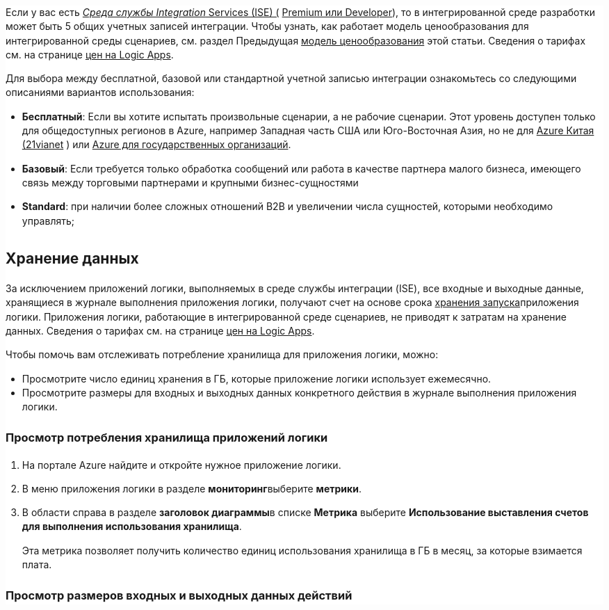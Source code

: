 Если у вас есть [ *Среда службы Integration* Services (ISE) (](../logic-apps/connect-virtual-network-vnet-isolated-environment-overview.md) [Premium или Developer](../logic-apps/connect-virtual-network-vnet-isolated-environment-overview.md#ise-level)), то в интегрированной среде разработки может быть 5 общих учетных записей интеграции. Чтобы узнать, как работает модель ценообразования для интегрированной среды сценариев, см. раздел Предыдущая [модель ценообразования](#fixed-pricing) этой статьи. Сведения о тарифах см. на странице [цен на Logic Apps](https://azure.microsoft.com/pricing/details/logic-apps).

Для выбора между бесплатной, базовой или стандартной учетной записью интеграции ознакомьтесь со следующими описаниями вариантов использования:

* **Бесплатный**: Если вы хотите испытать произвольные сценарии, а не рабочие сценарии. Этот уровень доступен только для общедоступных регионов в Azure, например Западная часть США или Юго-Восточная Азия, но не для [Azure Китая (21vianet](/azure/china/overview-operations) ) или [Azure для государственных организаций](../azure-government/documentation-government-welcome.md).

* **Базовый**: Если требуется только обработка сообщений или работа в качестве партнера малого бизнеса, имеющего связь между торговыми партнерами и крупными бизнес-сущностями

* **Standard**: при наличии более сложных отношений B2B и увеличении числа сущностей, которыми необходимо управлять;

<a name="data-retention"></a>

## <a name="data-retention"></a>Хранение данных

За исключением приложений логики, выполняемых в среде службы интеграции (ISE), все входные и выходные данные, хранящиеся в журнале выполнения приложения логики, получают счет на основе срока [хранения запуска](logic-apps-limits-and-config.md#run-duration-retention-limits)приложения логики. Приложения логики, работающие в интегрированной среде сценариев, не приводят к затратам на хранение данных. Сведения о тарифах см. на странице [цен на Logic Apps](https://azure.microsoft.com/pricing/details/logic-apps).

Чтобы помочь вам отслеживать потребление хранилища для приложения логики, можно:

* Просмотрите число единиц хранения в ГБ, которые приложение логики использует ежемесячно.
* Просмотрите размеры для входных и выходных данных конкретного действия в журнале выполнения приложения логики.

<a name="storage-consumption"></a>

### <a name="view-logic-app-storage-consumption"></a>Просмотр потребления хранилища приложений логики

1. На портале Azure найдите и откройте нужное приложение логики.

1. В меню приложения логики в разделе **мониторинг**выберите **метрики**.

1. В области справа в разделе **заголовок диаграммы**в списке **Метрика** выберите **Использование выставления счетов для выполнения использования хранилища**.

   Эта метрика позволяет получить количество единиц использования хранилища в ГБ в месяц, за которые взимается плата.

<a name="input-output-sizes"></a>

### <a name="view-action-input-and-output-sizes"></a>Просмотр размеров входных и выходных данных действий
